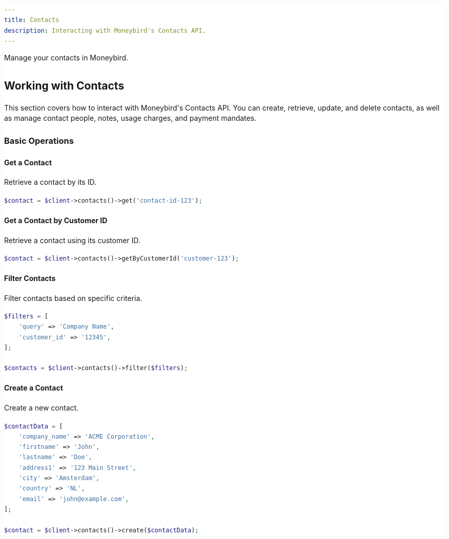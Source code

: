 ```yaml
---
title: Contacts
description: Interacting with Moneybird's Contacts API.
---
```


Manage your contacts in Moneybird.

## Working with Contacts

This section covers how to interact with Moneybird's Contacts API. You can create, retrieve, update, and delete contacts, as well as manage contact people, notes, usage charges, and payment mandates.

### Basic Operations

#### Get a Contact

Retrieve a contact by its ID.

```php
$contact = $client->contacts()->get('contact-id-123');
```

#### Get a Contact by Customer ID

Retrieve a contact using its customer ID.

```php
$contact = $client->contacts()->getByCustomerId('customer-123');
```

#### Filter Contacts

Filter contacts based on specific criteria.

```php
$filters = [
    'query' => 'Company Name',
    'customer_id' => '12345',
];

$contacts = $client->contacts()->filter($filters);
```

#### Create a Contact

Create a new contact.

```php
$contactData = [
    'company_name' => 'ACME Corporation',
    'firstname' => 'John',
    'lastname' => 'Doe',
    'address1' => '123 Main Street',
    'city' => 'Amsterdam',
    'country' => 'NL',
    'email' => 'john@example.com',
];

$contact = $client->contacts()->create($contactData);
```
